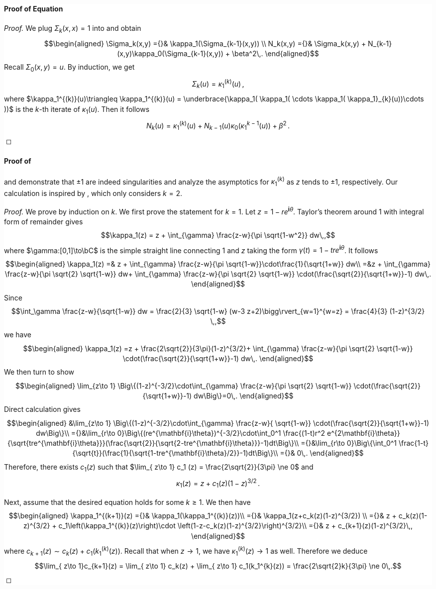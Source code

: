 </div>

#### Proof of Equation 

<div class="proof">

*Proof.* We plug $\Sigma_k(x,x)=1$ into and obtain $$\begin{aligned}
    \Sigma_k(x,y) ={}& \kappa_1(\Sigma_{k-1}(x,y)) \\
    N_k(x,y) ={}& \Sigma_k(x,y) + N_{k-1}(x,y)\kappa_0(\Sigma_{k-1}(x,y)) + \beta^2\,.
\end{aligned}$$ Recall $\Sigma_0(x,y) = u$. By induction, we get $$\Sigma_k(u) = \kappa_1^{(k)}(u)\,,$$ where $\kappa_1^{(k)}(u)\triangleq \kappa_1^{(k)}(u) = \underbrace{\kappa_1( \kappa_1( \cdots \kappa_1( \kappa_1}_{k}(u))\cdots ))$ is the $k$-th iterate of $\kappa_1(u)$. Then it follows $$N_k(u) = \kappa_1^{(k)}(u) + N_{k-1}(u)\kappa_0(\kappa_1^{k-1}(u)) + \beta^2\,.$$ ◻

</div>

#### Proof of 

and demonstrate that $\pm 1$ are indeed singularities and analyze the asymptotics for $\kappa_1^{(k)}$ as $z$ tends to $\pm 1$, respectively. Our calculation is inspired by , which only considers $k=2$.

<div class="proof">

*Proof.* We prove by induction on $k$. We first prove the statement for $k=1$. Let $z=1-r e^{\mathbf{i}\theta}$. Taylor’s theorem around $1$ with integral form of remainder gives $$\kappa_1(z) = z + \int_{\gamma} \frac{z-w}{\pi  \sqrt{1-w^2}} dw\,,$$ where $\gamma:[0,1]\to\bC$ is the simple straight line connecting $1$ and $z$ taking the form $\gamma(t)=1-tre^{\mathbf{i}\theta}$. It follows $$\begin{aligned}
\kappa_1(z) =& z + \int_{\gamma} \frac{z-w}{\pi  \sqrt{1-w}}\cdot\frac{1}{\sqrt{1+w}} dw\\
=&z + \int_{\gamma} \frac{z-w}{\pi \sqrt{2} \sqrt{1-w}} dw+ \int_{\gamma} \frac{z-w}{\pi \sqrt{2} \sqrt{1-w}} \cdot(\frac{\sqrt{2}}{\sqrt{1+w}}-1) dw\,.
\end{aligned}$$ Since $$\int_\gamma \frac{z-w}{\sqrt{1-w}} dw = \frac{2}{3} \sqrt{1-w} (w-3 z+2)\bigg\rvert_{w=1}^{w=z} = \frac{4}{3} (1-z)^{3/2} 
\,,$$ we have $$\begin{aligned}
    \kappa_1(z) 
=z + \frac{2\sqrt{2}}{3\pi}(1-z)^{3/2}+ \int_{\gamma} \frac{z-w}{\pi \sqrt{2} \sqrt{1-w}} \cdot(\frac{\sqrt{2}}{\sqrt{1+w}}-1) dw\,.
\end{aligned}$$ We then turn to show $$\begin{aligned}
    \lim_{z\to 1} \Big\{(1-z)^{-3/2}\cdot\int_{\gamma} \frac{z-w}{\pi \sqrt{2} \sqrt{1-w}} \cdot(\frac{\sqrt{2}}{\sqrt{1+w}}-1) dw\Big\}=0\,.
\end{aligned}$$ Direct calculation gives $$\begin{aligned}
    &\lim_{z\to 1} \Big\{(1-z)^{-3/2}\cdot\int_{\gamma} \frac{z-w}{ \sqrt{1-w}} \cdot(\frac{\sqrt{2}}{\sqrt{1+w}}-1) dw\Big\}\\
    ={}&\lim_{r\to 0}\Big\{(re^{\mathbf{i}\theta})^{-3/2}\cdot\int_0^1 \frac{(1-t)r^2 e^{2\mathbf{i}\theta}}{\sqrt{tre^{\mathbf{i}\theta}}}(\frac{\sqrt{2}}{\sqrt{2-tre^{\mathbf{i}\theta}}}-1)dt\Big\}\\
    ={}&\lim_{r\to 0}\Big\{\int_0^1 \frac{1-t}{\sqrt{t}}(\frac{1}{\sqrt{1-tre^{\mathbf{i}\theta}/2}}-1)dt\Big\}\\
    ={}& 0\,.
\end{aligned}$$ Therefore, there exists $c_1(z)$ such that $\lim_{ z\to 1} c_1 (z) = \frac{2\sqrt{2}}{3\pi} \ne 0$ and $$\kappa_1(z) = z + c_1(z)(1-z)^{3/2}\,.$$

Next, assume that the desired equation holds for some $k\ge 1$. We then have $$\begin{aligned}
    \kappa_1^{(k+1)}(z) ={}& \kappa_1(\kappa_1^{(k)}(z))\\
    ={}& \kappa_1(z+c_k(z)(1-z)^{3/2}) \\
    ={}& z + c_k(z)(1-z)^{3/2} + c_1\left(\kappa_1^{(k)}(z)\right)\cdot \left(1-z-c_k(z)(1-z)^{3/2}\right)^{3/2}\\
    ={}& z + c_{k+1}(z)(1-z)^{3/2}\,,
\end{aligned}$$ where $c_{k+1}(z) \sim c_k(z) + c_1(k_1^{(k)}(z))$. Recall that when $z\to 1$, we have $\kappa_1^{(k)}(z)\to 1$ as well. Therefore we deduce $$\lim_{ z\to 1}c_{k+1}(z) = \lim_{ z\to 1} c_k(z) + \lim_{ z\to 1} c_1(k_1^{k}(z)) = \frac{2\sqrt{2}k}{3\pi} \ne 0\,.$$ ◻


[^1]: Simons Institute for the Theory of Computing, University of California, Berkeley. E-mail: [lin.chen@berkeley.edu](mailto:lin.chen@berkeley.com).
[^2]: Department of Statistics and Data Science, Yale University. Email: <sheng.xu@yale.edu>.